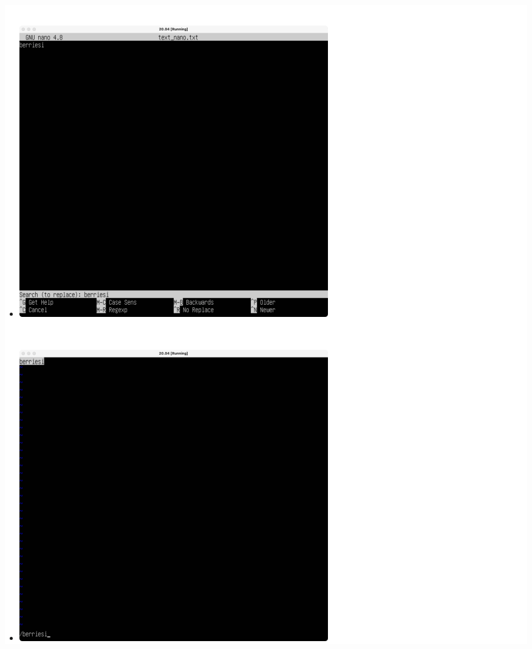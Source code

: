 <br>

- ![part7-3-nano-1](./images/part7-3-nano-1.png)

<br>

- ![part7-3-vim-1](./images/part7-3-vim-1.png)
